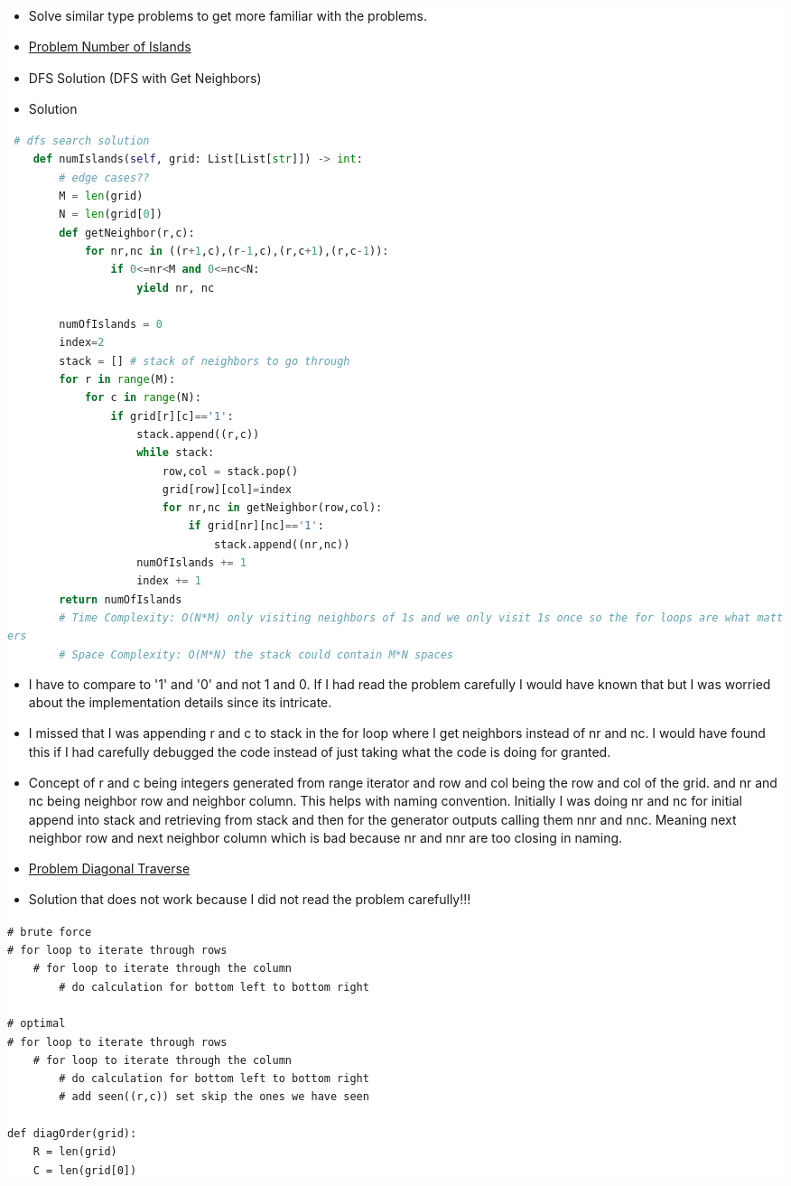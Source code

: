 - Solve similar type problems to get more familiar with the problems.

- [Problem Number of Islands]()
- DFS Solution (DFS with Get Neighbors)
- Solution
```python
 # dfs search solution
    def numIslands(self, grid: List[List[str]]) -> int:
        # edge cases??
        M = len(grid)
        N = len(grid[0])
        def getNeighbor(r,c):
            for nr,nc in ((r+1,c),(r-1,c),(r,c+1),(r,c-1)):
                if 0<=nr<M and 0<=nc<N:
                    yield nr, nc

        numOfIslands = 0
        index=2
        stack = [] # stack of neighbors to go through
        for r in range(M):
            for c in range(N):
                if grid[r][c]=='1':
                    stack.append((r,c))
                    while stack:
                        row,col = stack.pop()
                        grid[row][col]=index
                        for nr,nc in getNeighbor(row,col):
                            if grid[nr][nc]=='1':
                                stack.append((nr,nc))
                    numOfIslands += 1
                    index += 1
        return numOfIslands
        # Time Complexity: O(N*M) only visiting neighbors of 1s and we only visit 1s once so the for loops are what matters
        # Space Complexity: O(M*N) the stack could contain M*N spaces
```
- I have to compare to '1' and '0' and not 1 and 0. If I had read the problem carefully I would have known that but I was worried about the implementation details since its intricate.
- I missed that I was appending r and c to stack in the for loop where I get neighbors instead of nr and nc. I would have found this if I had carefully debugged the code instead of just taking what the code is doing for granted.
- Concept of r and c being integers generated from range iterator and row and col being the row and col of the grid. and nr and nc being neighbor row and neighbor column. This helps with naming convention. Initially I was doing nr and nc for initial append into stack and retrieving from stack and then for the generator outputs calling them nnr and nnc. Meaning next neighbor row and next neighbor column which is bad because nr and nnr are too closing in naming.

- [Problem Diagonal Traverse](https://leetcode.com/problems/diagonal-traverse/description/?envType=company&envId=facebook&favoriteSlug=facebook-six-months&role=full-stack)
- Solution that does not work because I did not read the problem carefully!!!
```
# brute force
# for loop to iterate through rows
    # for loop to iterate through the column
        # do calculation for bottom left to bottom right

# optimal
# for loop to iterate through rows
    # for loop to iterate through the column
        # do calculation for bottom left to bottom right
        # add seen((r,c)) set skip the ones we have seen

def diagOrder(grid):
    R = len(grid)
    C = len(grid[0])
```